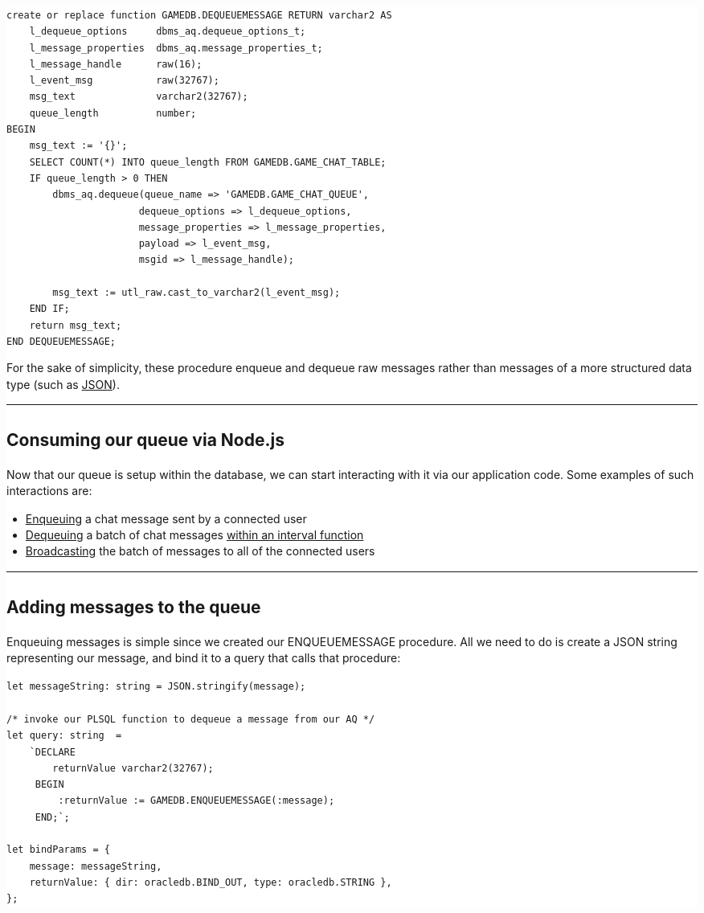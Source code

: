 ```
create or replace function GAMEDB.DEQUEUEMESSAGE RETURN varchar2 AS
    l_dequeue_options     dbms_aq.dequeue_options_t;
    l_message_properties  dbms_aq.message_properties_t;
    l_message_handle      raw(16);
    l_event_msg           raw(32767);
    msg_text              varchar2(32767);
    queue_length          number;
BEGIN
    msg_text := '{}';
    SELECT COUNT(*) INTO queue_length FROM GAMEDB.GAME_CHAT_TABLE;
    IF queue_length > 0 THEN
        dbms_aq.dequeue(queue_name => 'GAMEDB.GAME_CHAT_QUEUE',
                       dequeue_options => l_dequeue_options,
                       message_properties => l_message_properties,
                       payload => l_event_msg,
                       msgid => l_message_handle);
    
        msg_text := utl_raw.cast_to_varchar2(l_event_msg);
    END IF;
    return msg_text;
END DEQUEUEMESSAGE;
```

For the sake of simplicity, these procedure enqueue and dequeue raw messages rather than messages of a more structured data type (such as [JSON](https://www.json.org/json-en.html)). 

<hr>

## Consuming our queue via Node.js

Now that our queue is setup within the database, we can start interacting with it via our application code. Some examples of such interactions are:

* [Enqueuing](https://github.com/GethosTheWalrus/game-backend-oracle-db/blob/0eac1ea7e3d0423afce14cfd48f6238b25554899/app/services/oracleQueue.service.ts#L7) a chat message sent by a connected user
* [Dequeuing](https://github.com/GethosTheWalrus/game-backend-oracle-db/blob/0eac1ea7e3d0423afce14cfd48f6238b25554899/app/services/oracleQueue.service.ts#L67) a batch of chat messages [within an interval function](https://github.com/GethosTheWalrus/game-backend-oracle-db/blob/0eac1ea7e3d0423afce14cfd48f6238b25554899/app/services/server.service.ts#L74C13-L74C13)
* [Broadcasting](https://github.com/GethosTheWalrus/game-backend-oracle-db/blob/0eac1ea7e3d0423afce14cfd48f6238b25554899/app/services/server.service.ts#L78C17-L78C17) the batch of messages to all of the connected users

<hr>

## Adding messages to the queue

Enqueuing messages is simple since we created our ENQUEUEMESSAGE procedure. All we need to do is create a JSON string representing our message, and bind it to a query that calls that procedure:

```
let messageString: string = JSON.stringify(message);

/* invoke our PLSQL function to dequeue a message from our AQ */
let query: string  = 
    `DECLARE
        returnValue varchar2(32767);
     BEGIN
         :returnValue := GAMEDB.ENQUEUEMESSAGE(:message);
     END;`;

let bindParams = {
    message: messageString,
    returnValue: { dir: oracledb.BIND_OUT, type: oracledb.STRING },
};
```